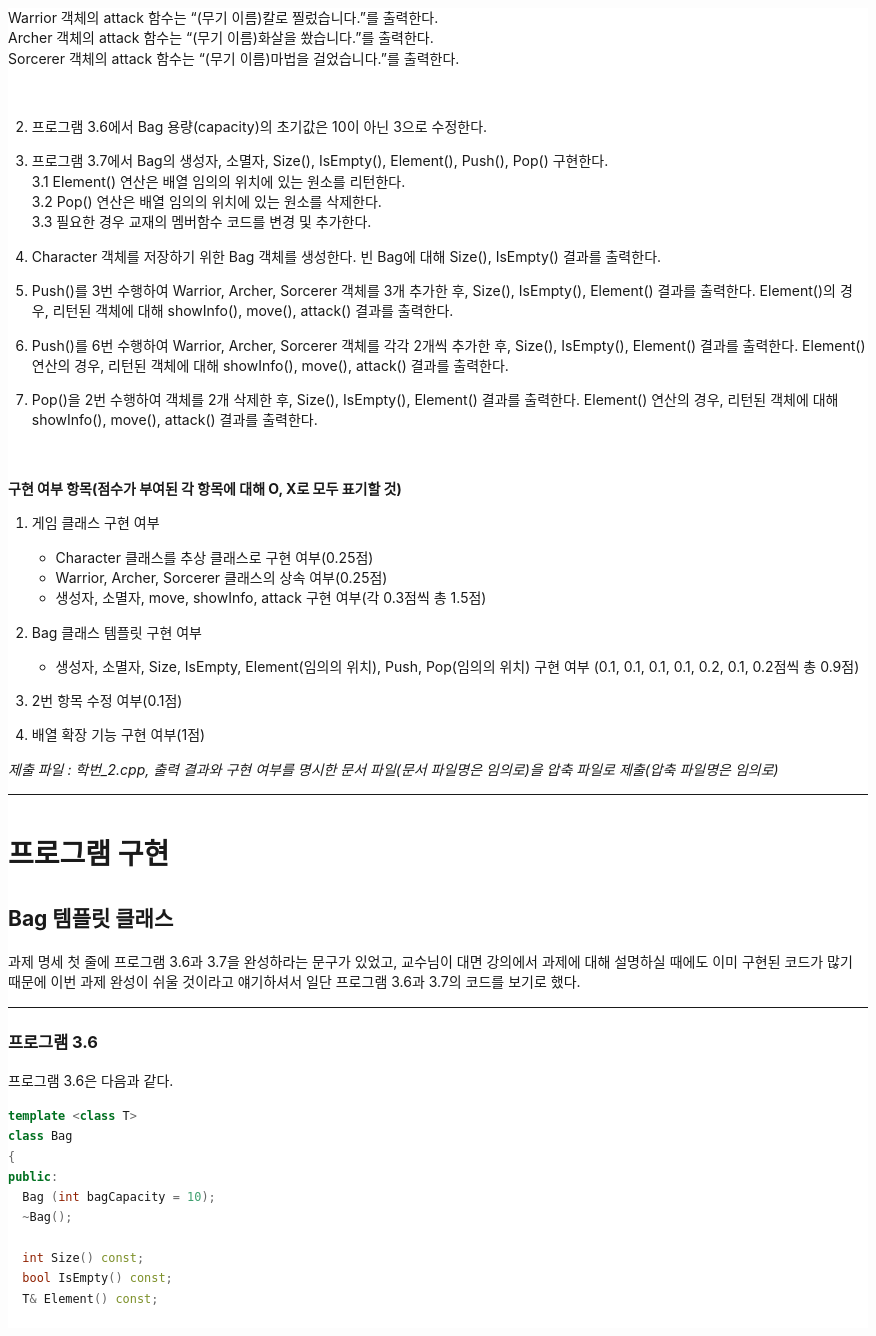 Warrior 객체의 attack 함수는 “(무기 이름)칼로 찔렀습니다.”를 출력한다.   
Archer 객체의 attack 함수는 “(무기 이름)화살을 쐈습니다.”를 출력한다.   
Sorcerer 객체의 attack 함수는 “(무기 이름)마법을 걸었습니다.”를 출력한다.   

<br/>

2. 프로그램 3.6에서 Bag 용량(capacity)의 초기값은 10이 아닌 3으로 수정한다. 

3. 프로그램 3.7에서 Bag의 생성자, 소멸자, Size(), IsEmpty(), Element(), Push(), Pop() 구현한다.   
3.1 Element() 연산은 배열 임의의 위치에 있는 원소를 리턴한다.   
3.2 Pop() 연산은 배열 임의의 위치에 있는 원소를 삭제한다.   
3.3 필요한 경우 교재의 멤버함수 코드를 변경 및 추가한다.   

4. Character 객체를 저장하기 위한 Bag 객체를 생성한다. 빈 Bag에 대해 Size(), IsEmpty() 결과를 출력한다. 

5. Push()를 3번 수행하여 Warrior, Archer, Sorcerer 객체를 3개 추가한 후, Size(), IsEmpty(), Element() 결과를 출력한다. Element()의 경우, 리턴된 객체에 대해 showInfo(), move(), attack() 결과를 출력한다. 

6. Push()를 6번 수행하여 Warrior, Archer, Sorcerer 객체를 각각 2개씩 추가한 후, Size(), IsEmpty(), Element() 결과를 출력한다. Element() 연산의 경우, 리턴된 객체에 대해 showInfo(), move(), attack() 결과를 출력한다. 

7. Pop()을 2번 수행하여 객체를 2개 삭제한 후, Size(), IsEmpty(), Element() 결과를 출력한다. Element() 연산의 경우, 리턴된 객체에 대해 showInfo(), move(), attack() 결과를 출력한다. 

<br/>

**구현 여부 항목(점수가 부여된 각 항목에 대해 O, X로 모두 표기할 것)**

1. 게임 클래스 구현 여부   
	- Character 클래스를 추상 클래스로 구현 여부(0.25점)     
	- Warrior, Archer, Sorcerer 클래스의 상속 여부(0.25점)    
    - 생성자, 소멸자, move, showInfo, attack 구현 여부(각 0.3점씩 총 1.5점)    


2. Bag 클래스 템플릿 구현 여부   
	- 생성자, 소멸자, Size, IsEmpty, Element(임의의 위치), Push, Pop(임의의 위치) 구현 여부 (0.1, 0.1, 0.1, 0.1, 0.2, 0.1, 0.2점씩 총 0.9점)


3. 2번 항목 수정 여부(0.1점)

4. 배열 확장 기능 구현 여부(1점)

_제출 파일 : 학번_2.cpp, 출력 결과와 구현 여부를 명시한 문서 파일(문서 파일명은 임의로)을 압축 파일로 제출(압축 파일명은 임의로)_

***

# 프로그램 구현

## Bag 템플릿 클래스

과제 명세 첫 줄에 프로그램 3.6과 3.7을 완성하라는 문구가 있었고, 교수님이 대면 강의에서 과제에 대해 설명하실 때에도 이미 구현된 코드가 많기 때문에 이번 과제 완성이 쉬울 것이라고 얘기하셔서 일단 프로그램 3.6과 3.7의 코드를 보기로 했다.

***
### 프로그램 3.6   
프로그램 3.6은 다음과 같다.
```cpp
template <class T>
class Bag
{
public:
  Bag (int bagCapacity = 10);
  ~Bag(); 
  
  int Size() const;  
  bool IsEmpty() const; 
  T& Element() const;  
  
```